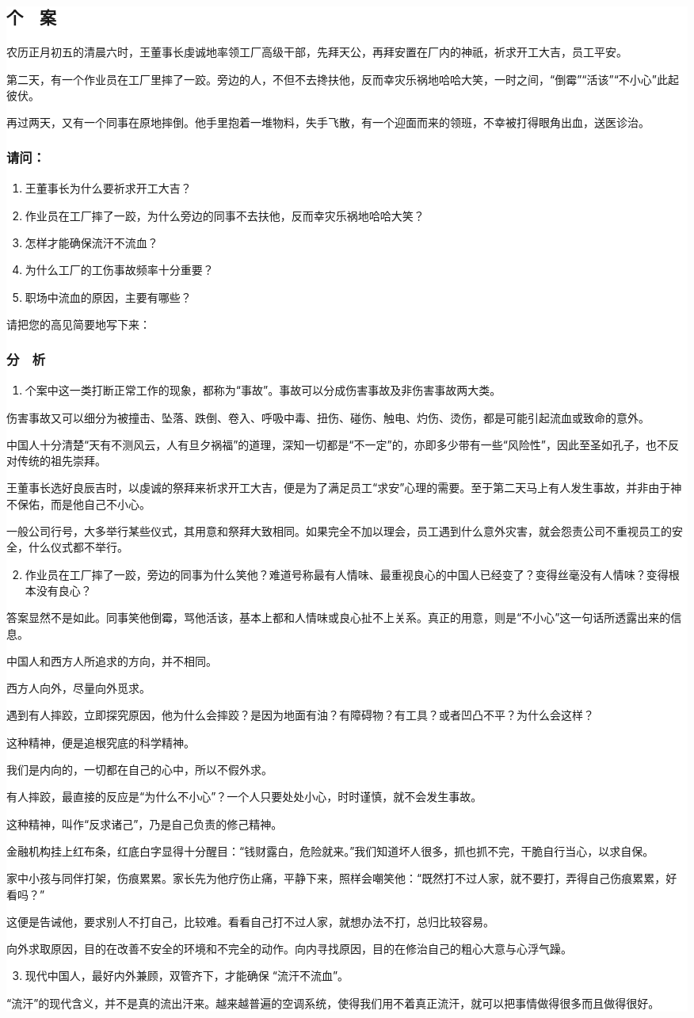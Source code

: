 ## 个　案

农历正月初五的清晨六时，王董事长虔诚地率领工厂高级干部，先拜天公，再拜安置在厂内的神祇，祈求开工大吉，员工平安。

第二天，有一个作业员在工厂里摔了一跤。旁边的人，不但不去搀扶他，反而幸灾乐祸地哈哈大笑，一时之间，“倒霉”“活该”“不小心”此起彼伏。

再过两天，又有一个同事在原地摔倒。他手里抱着一堆物料，失手飞散，有一个迎面而来的领班，不幸被打得眼角出血，送医诊治。

### 请问：

1. 王董事长为什么要祈求开工大吉？

2. 作业员在工厂摔了一跤，为什么旁边的同事不去扶他，反而幸灾乐祸地哈哈大笑？

3. 怎样才能确保流汗不流血？

4. 为什么工厂的工伤事故频率十分重要？

5.  职场中流血的原因，主要有哪些？

请把您的高见简要地写下来：

### 分　析

1. 个案中这一类打断正常工作的现象，都称为“事故”。事故可以分成伤害事故及非伤害事故两大类。

伤害事故又可以细分为被撞击、坠落、跌倒、卷入、呼吸中毒、扭伤、碰伤、触电、灼伤、烫伤，都是可能引起流血或致命的意外。

中国人十分清楚“天有不测风云，人有旦夕祸福”的道理，深知一切都是“不一定”的，亦即多少带有一些“风险性”，因此至圣如孔子，也不反对传统的祖先崇拜。

王董事长选好良辰吉时，以虔诚的祭拜来祈求开工大吉，便是为了满足员工“求安”心理的需要。至于第二天马上有人发生事故，并非由于神不保佑，而是他自己不小心。

一般公司行号，大多举行某些仪式，其用意和祭拜大致相同。如果完全不加以理会，员工遇到什么意外灾害，就会怨责公司不重视员工的安全，什么仪式都不举行。

2. 作业员在工厂摔了一跤，旁边的同事为什么笑他？难道号称最有人情味、最重视良心的中国人已经变了？变得丝毫没有人情味？变得根本没有良心？

答案显然不是如此。同事笑他倒霉，骂他活该，基本上都和人情味或良心扯不上关系。真正的用意，则是“不小心”这一句话所透露出来的信息。

中国人和西方人所追求的方向，并不相同。

西方人向外，尽量向外觅求。

遇到有人摔跤，立即探究原因，他为什么会摔跤？是因为地面有油？有障碍物？有工具？或者凹凸不平？为什么会这样？

这种精神，便是追根究底的科学精神。

我们是内向的，一切都在自己的心中，所以不假外求。

有人摔跤，最直接的反应是“为什么不小心”？一个人只要处处小心，时时谨慎，就不会发生事故。

这种精神，叫作“反求诸己”，乃是自己负责的修己精神。

金融机构挂上红布条，红底白字显得十分醒目：“钱财露白，危险就来。”我们知道坏人很多，抓也抓不完，干脆自行当心，以求自保。

家中小孩与同伴打架，伤痕累累。家长先为他疗伤止痛，平静下来，照样会嘲笑他：“既然打不过人家，就不要打，弄得自己伤痕累累，好看吗？”

这便是告诫他，要求别人不打自己，比较难。看看自己打不过人家，就想办法不打，总归比较容易。

向外求取原因，目的在改善不安全的环境和不完全的动作。向内寻找原因，目的在修治自己的粗心大意与心浮气躁。

3. 现代中国人，最好内外兼顾，双管齐下，才能确保 “流汗不流血”。

“流汗”的现代含义，并不是真的流出汗来。越来越普遍的空调系统，使得我们用不着真正流汗，就可以把事情做得很多而且做得很好。
